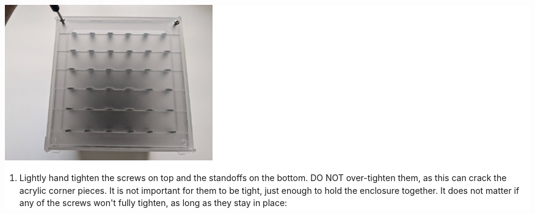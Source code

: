    <a href="/downloads/l3d-cube-6x6x6/enclosure-25.jpg" target="_blank"><img src="/downloads/l3d-cube-6x6x6/enclosure-25.jpg" style="width:340px" /></a>

1. Lightly hand tighten the screws on top and the standoffs on the bottom. DO NOT over-tighten them, as this can crack the acrylic corner pieces. It is not important for them to be tight, just enough to hold the enclosure together. It does not matter if any of the screws won't fully tighten, as long as they stay in place:
